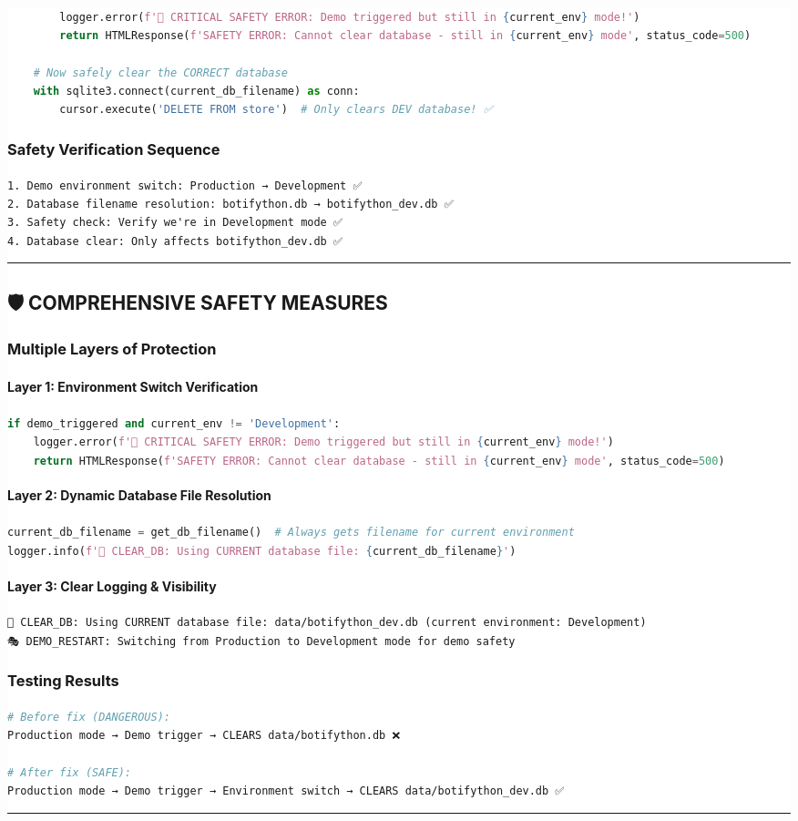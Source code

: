 ```python
        logger.error(f'🚨 CRITICAL SAFETY ERROR: Demo triggered but still in {current_env} mode!')
        return HTMLResponse(f'SAFETY ERROR: Cannot clear database - still in {current_env} mode', status_code=500)
    
    # Now safely clear the CORRECT database
    with sqlite3.connect(current_db_filename) as conn:
        cursor.execute('DELETE FROM store')  # Only clears DEV database! ✅
```

### **Safety Verification Sequence**
```
1. Demo environment switch: Production → Development ✅
2. Database filename resolution: botifython.db → botifython_dev.db ✅  
3. Safety check: Verify we're in Development mode ✅
4. Database clear: Only affects botifython_dev.db ✅
```

---

## 🛡️ **COMPREHENSIVE SAFETY MEASURES**

### **Multiple Layers of Protection**

#### **Layer 1: Environment Switch Verification**
```python
if demo_triggered and current_env != 'Development':
    logger.error(f'🚨 CRITICAL SAFETY ERROR: Demo triggered but still in {current_env} mode!')
    return HTMLResponse(f'SAFETY ERROR: Cannot clear database - still in {current_env} mode', status_code=500)
```

#### **Layer 2: Dynamic Database File Resolution**
```python
current_db_filename = get_db_filename()  # Always gets filename for current environment
logger.info(f'🚨 CLEAR_DB: Using CURRENT database file: {current_db_filename}')
```

#### **Layer 3: Clear Logging & Visibility**
```
🚨 CLEAR_DB: Using CURRENT database file: data/botifython_dev.db (current environment: Development)
🎭 DEMO_RESTART: Switching from Production to Development mode for demo safety
```

### **Testing Results**
```bash
# Before fix (DANGEROUS):
Production mode → Demo trigger → CLEARS data/botifython.db ❌

# After fix (SAFE):
Production mode → Demo trigger → Environment switch → CLEARS data/botifython_dev.db ✅
```

---